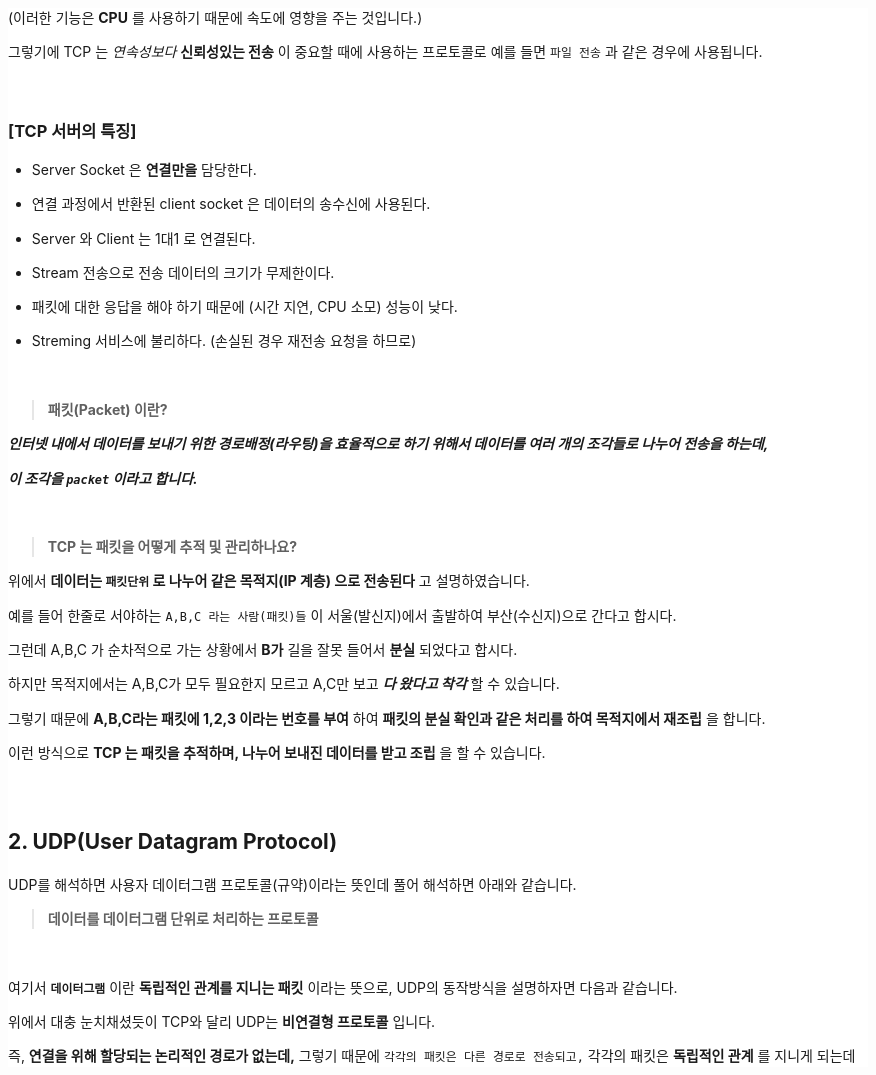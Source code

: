 (이러한 기능은 **CPU** 를 사용하기 때문에 속도에 영향을 주는 것입니다.)

그렇기에 TCP 는 *연속성보다* **신뢰성있는 전송** 이 중요할 때에 사용하는 프로토콜로 예를 들면 `파일 전송` 과 같은 경우에 사용됩니다.

<br>


### [TCP 서버의 특징]

+ Server Socket 은 **연결만을** 담당한다.

+ 연결 과정에서 반환된 client socket 은 데이터의 송수신에 사용된다.

+ Server 와 Client 는 1대1 로 연결된다.

+ Stream 전송으로 전송 데이터의 크기가 무제한이다.

+ 패킷에 대한 응답을 해야 하기 때문에 (시간 지연, CPU 소모) 성능이 낮다.

+ Streming 서비스에 불리하다. (손실된 경우 재전송 요청을 하므로)

<br>


> **패킷(Packet) 이란?**

***인터넷 내에서 데이터를 보내기 위한 경로배정(라우팅)을 효율적으로 하기 위해서 데이터를 여러 개의 조각들로 나누어 전송을 하는데,***

***이 조각을 `packet` 이라고 합니다.***

<br>


> **TCP 는 패킷을 어떻게 추적 및 관리하나요?**

위에서 **데이터는 `패킷단위` 로 나누어 같은 목적지(IP 계층) 으로 전송된다** 고 설명하였습니다.

예를 들어 한줄로 서야하는 `A,B,C 라는 사람(패킷)들` 이 서울(발신지)에서 출발하여 부산(수신지)으로 간다고 합시다.

그런데 A,B,C 가 순차적으로 가는 상황에서 **B가** 길을 잘못 들어서 **분실** 되었다고 합시다.

하지만 목적지에서는 A,B,C가 모두 필요한지 모르고 A,C만 보고 ***다 왔다고 착각*** 할 수 있습니다.

그렇기 때문에 **A,B,C라는 패킷에 1,2,3 이라는 번호를 부여** 하여 **패킷의 분실 확인과 같은 처리를 하여 목적지에서 재조립** 을 합니다.

이런 방식으로 **TCP 는 패킷을 추적하며, 나누어 보내진 데이터를 받고 조립** 을 할 수 있습니다.

<br>


## 2. UDP(User Datagram Protocol)

UDP를 해석하면 사용자 데이터그램 프로토콜(규약)이라는 뜻인데 풀어 해석하면 아래와 같습니다.

> **데이터를 데이터그램 단위로 처리하는 프로토콜**

<br>


여기서 **`데이터그램`** 이란 **독립적인 관계를 지니는 패킷** 이라는 뜻으로, UDP의 동작방식을 설명하자면 다음과 같습니다.

위에서 대충 눈치채셨듯이 TCP와 달리 UDP는 **비연결형 프로토콜** 입니다. 

즉, **연결을 위해 할당되는 논리적인 경로가 없는데,** 그렇기 때문에 `각각의 패킷은 다른 경로로 전송되고,` 각각의 패킷은 **독립적인 관계** 를 지니게 되는데
